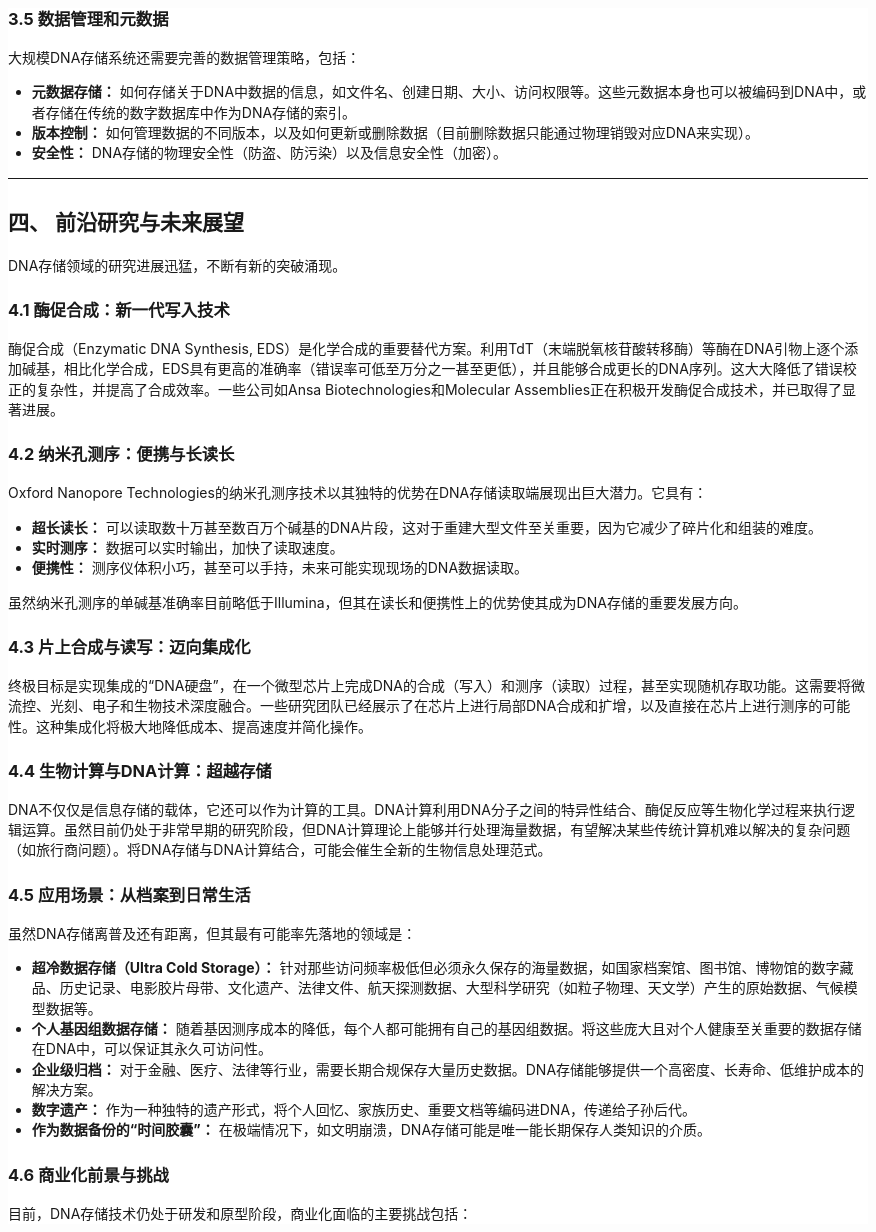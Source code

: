 ### 3.5 数据管理和元数据

大规模DNA存储系统还需要完善的数据管理策略，包括：

*   **元数据存储：** 如何存储关于DNA中数据的信息，如文件名、创建日期、大小、访问权限等。这些元数据本身也可以被编码到DNA中，或者存储在传统的数字数据库中作为DNA存储的索引。
*   **版本控制：** 如何管理数据的不同版本，以及如何更新或删除数据（目前删除数据只能通过物理销毁对应DNA来实现）。
*   **安全性：** DNA存储的物理安全性（防盗、防污染）以及信息安全性（加密）。

---

## 四、 前沿研究与未来展望

DNA存储领域的研究进展迅猛，不断有新的突破涌现。

### 4.1 酶促合成：新一代写入技术

酶促合成（Enzymatic DNA Synthesis, EDS）是化学合成的重要替代方案。利用TdT（末端脱氧核苷酸转移酶）等酶在DNA引物上逐个添加碱基，相比化学合成，EDS具有更高的准确率（错误率可低至万分之一甚至更低），并且能够合成更长的DNA序列。这大大降低了错误校正的复杂性，并提高了合成效率。一些公司如Ansa Biotechnologies和Molecular Assemblies正在积极开发酶促合成技术，并已取得了显著进展。

### 4.2 纳米孔测序：便携与长读长

Oxford Nanopore Technologies的纳米孔测序技术以其独特的优势在DNA存储读取端展现出巨大潜力。它具有：

*   **超长读长：** 可以读取数十万甚至数百万个碱基的DNA片段，这对于重建大型文件至关重要，因为它减少了碎片化和组装的难度。
*   **实时测序：** 数据可以实时输出，加快了读取速度。
*   **便携性：** 测序仪体积小巧，甚至可以手持，未来可能实现现场的DNA数据读取。

虽然纳米孔测序的单碱基准确率目前略低于Illumina，但其在读长和便携性上的优势使其成为DNA存储的重要发展方向。

### 4.3 片上合成与读写：迈向集成化

终极目标是实现集成的“DNA硬盘”，在一个微型芯片上完成DNA的合成（写入）和测序（读取）过程，甚至实现随机存取功能。这需要将微流控、光刻、电子和生物技术深度融合。一些研究团队已经展示了在芯片上进行局部DNA合成和扩增，以及直接在芯片上进行测序的可能性。这种集成化将极大地降低成本、提高速度并简化操作。

### 4.4 生物计算与DNA计算：超越存储

DNA不仅仅是信息存储的载体，它还可以作为计算的工具。DNA计算利用DNA分子之间的特异性结合、酶促反应等生物化学过程来执行逻辑运算。虽然目前仍处于非常早期的研究阶段，但DNA计算理论上能够并行处理海量数据，有望解决某些传统计算机难以解决的复杂问题（如旅行商问题）。将DNA存储与DNA计算结合，可能会催生全新的生物信息处理范式。

### 4.5 应用场景：从档案到日常生活

虽然DNA存储离普及还有距离，但其最有可能率先落地的领域是：

*   **超冷数据存储（Ultra Cold Storage）：** 针对那些访问频率极低但必须永久保存的海量数据，如国家档案馆、图书馆、博物馆的数字藏品、历史记录、电影胶片母带、文化遗产、法律文件、航天探测数据、大型科学研究（如粒子物理、天文学）产生的原始数据、气候模型数据等。
*   **个人基因组数据存储：** 随着基因测序成本的降低，每个人都可能拥有自己的基因组数据。将这些庞大且对个人健康至关重要的数据存储在DNA中，可以保证其永久可访问性。
*   **企业级归档：** 对于金融、医疗、法律等行业，需要长期合规保存大量历史数据。DNA存储能够提供一个高密度、长寿命、低维护成本的解决方案。
*   **数字遗产：** 作为一种独特的遗产形式，将个人回忆、家族历史、重要文档等编码进DNA，传递给子孙后代。
*   **作为数据备份的“时间胶囊”：** 在极端情况下，如文明崩溃，DNA存储可能是唯一能长期保存人类知识的介质。

### 4.6 商业化前景与挑战

目前，DNA存储技术仍处于研发和原型阶段，商业化面临的主要挑战包括：

